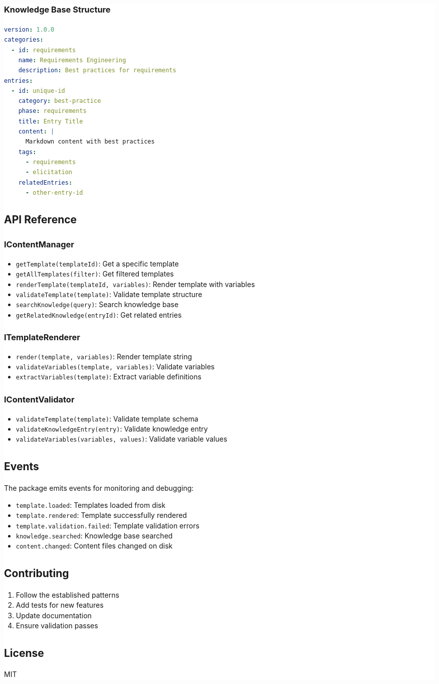 ### Knowledge Base Structure
```yaml
version: 1.0.0
categories:
  - id: requirements
    name: Requirements Engineering
    description: Best practices for requirements
entries:
  - id: unique-id
    category: best-practice
    phase: requirements
    title: Entry Title
    content: |
      Markdown content with best practices
    tags:
      - requirements
      - elicitation
    relatedEntries:
      - other-entry-id
```

## API Reference

### IContentManager
- `getTemplate(templateId)`: Get a specific template
- `getAllTemplates(filter)`: Get filtered templates
- `renderTemplate(templateId, variables)`: Render template with variables
- `validateTemplate(template)`: Validate template structure
- `searchKnowledge(query)`: Search knowledge base
- `getRelatedKnowledge(entryId)`: Get related entries

### ITemplateRenderer
- `render(template, variables)`: Render template string
- `validateVariables(template, variables)`: Validate variables
- `extractVariables(template)`: Extract variable definitions

### IContentValidator
- `validateTemplate(template)`: Validate template schema
- `validateKnowledgeEntry(entry)`: Validate knowledge entry
- `validateVariables(variables, values)`: Validate variable values

## Events

The package emits events for monitoring and debugging:

- `template.loaded`: Templates loaded from disk
- `template.rendered`: Template successfully rendered
- `template.validation.failed`: Template validation errors
- `knowledge.searched`: Knowledge base searched
- `content.changed`: Content files changed on disk

## Contributing

1. Follow the established patterns
2. Add tests for new features
3. Update documentation
4. Ensure validation passes

## License

MIT
